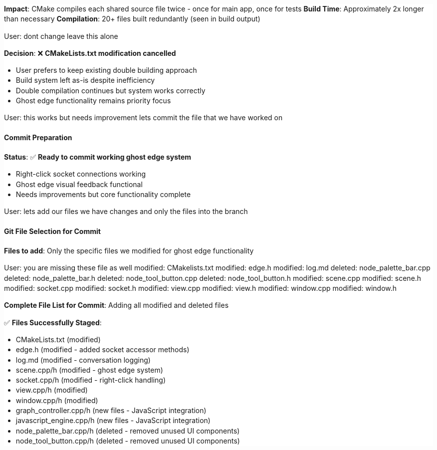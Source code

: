 **Impact**: CMake compiles each shared source file twice - once for main app, once for tests
**Build Time**: Approximately 2x longer than necessary
**Compilation**: 20+ files built redundantly (seen in build output)

User: dont change leave this alone

**Decision**: ❌ **CMakeLists.txt modification cancelled**
- User prefers to keep existing double building approach
- Build system left as-is despite inefficiency
- Double compilation continues but system works correctly
- Ghost edge functionality remains priority focus

User: this works but needs improvement lets commit the file that we have worked on

#### Commit Preparation

**Status**: ✅ **Ready to commit working ghost edge system**
- Right-click socket connections working
- Ghost edge visual feedback functional
- Needs improvements but core functionality complete

User: lets add our files we have changes and only the files into the branch

#### Git File Selection for Commit

**Files to add**: Only the specific files we modified for ghost edge functionality

User: you are missing these file as well         modified:   CMakelists.txt
        modified:   edge.h
        modified:   log.md
        deleted:    node_palette_bar.cpp
        deleted:    node_palette_bar.h
        deleted:    node_tool_button.cpp
        deleted:    node_tool_button.h
        modified:   scene.cpp
        modified:   scene.h
        modified:   socket.cpp
        modified:   socket.h
        modified:   view.cpp
        modified:   view.h
        modified:   window.cpp
        modified:   window.h

**Complete File List for Commit**: Adding all modified and deleted files

✅ **Files Successfully Staged**:
- CMakeLists.txt (modified)
- edge.h (modified - added socket accessor methods)
- log.md (modified - conversation logging)
- scene.cpp/h (modified - ghost edge system)
- socket.cpp/h (modified - right-click handling)
- view.cpp/h (modified)
- window.cpp/h (modified)
- graph_controller.cpp/h (new files - JavaScript integration)
- javascript_engine.cpp/h (new files - JavaScript integration)
- node_palette_bar.cpp/h (deleted - removed unused UI components)
- node_tool_button.cpp/h (deleted - removed unused UI components)
